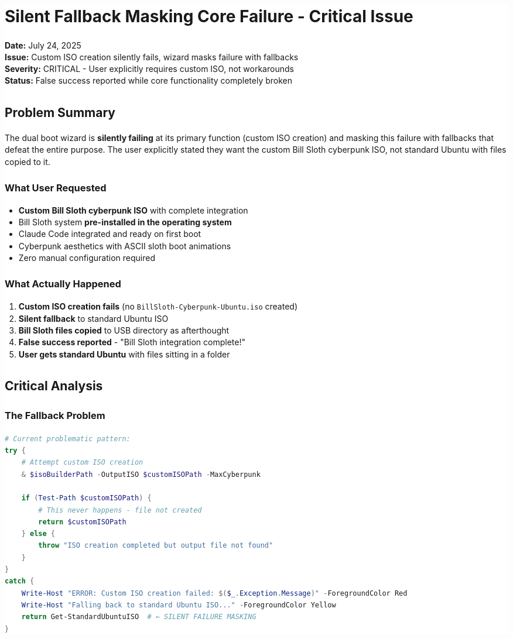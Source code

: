 # Silent Fallback Masking Core Failure - Critical Issue

**Date:** July 24, 2025  
**Issue:** Custom ISO creation silently fails, wizard masks failure with fallbacks  
**Severity:** CRITICAL - User explicitly requires custom ISO, not workarounds  
**Status:** False success reported while core functionality completely broken

## Problem Summary

The dual boot wizard is **silently failing** at its primary function (custom ISO creation) and masking this failure with fallbacks that defeat the entire purpose. The user explicitly stated they want the custom Bill Sloth cyberpunk ISO, not standard Ubuntu with files copied to it.

### What User Requested
- **Custom Bill Sloth cyberpunk ISO** with complete integration
- Bill Sloth system **pre-installed in the operating system**
- Claude Code integrated and ready on first boot
- Cyberpunk aesthetics with ASCII sloth boot animations
- Zero manual configuration required

### What Actually Happened
1. **Custom ISO creation fails** (no `BillSloth-Cyberpunk-Ubuntu.iso` created)
2. **Silent fallback** to standard Ubuntu ISO 
3. **Bill Sloth files copied** to USB directory as afterthought
4. **False success reported** - "Bill Sloth integration complete!"
5. **User gets standard Ubuntu** with files sitting in a folder

## Critical Analysis

### The Fallback Problem
```powershell
# Current problematic pattern:
try {
    # Attempt custom ISO creation
    & $isoBuilderPath -OutputISO $customISOPath -MaxCyberpunk
    
    if (Test-Path $customISOPath) {
        # This never happens - file not created
        return $customISOPath
    } else {
        throw "ISO creation completed but output file not found"
    }
}
catch {
    Write-Host "ERROR: Custom ISO creation failed: $($_.Exception.Message)" -ForegroundColor Red
    Write-Host "Falling back to standard Ubuntu ISO..." -ForegroundColor Yellow
    return Get-StandardUbuntuISO  # ← SILENT FAILURE MASKING
}
```

